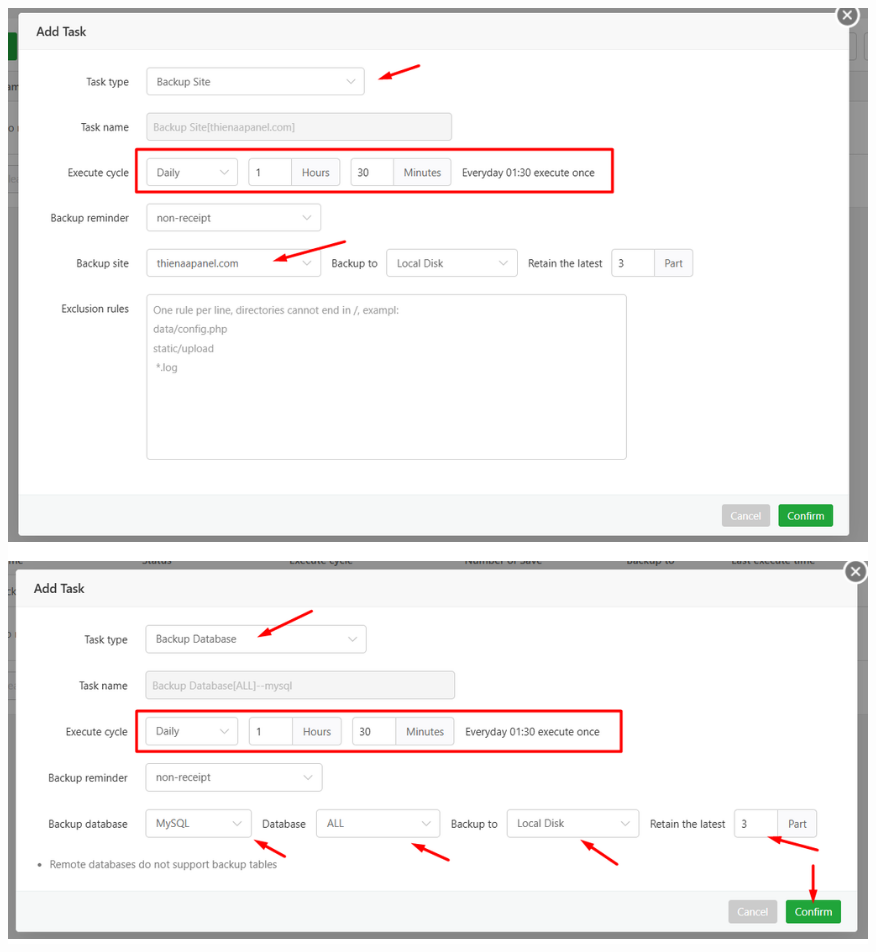 ![image.png](/Images/tuan_4_controlpanel/image%2099.png)

![image.png](/Images/tuan_4_controlpanel/image%20100.png)

